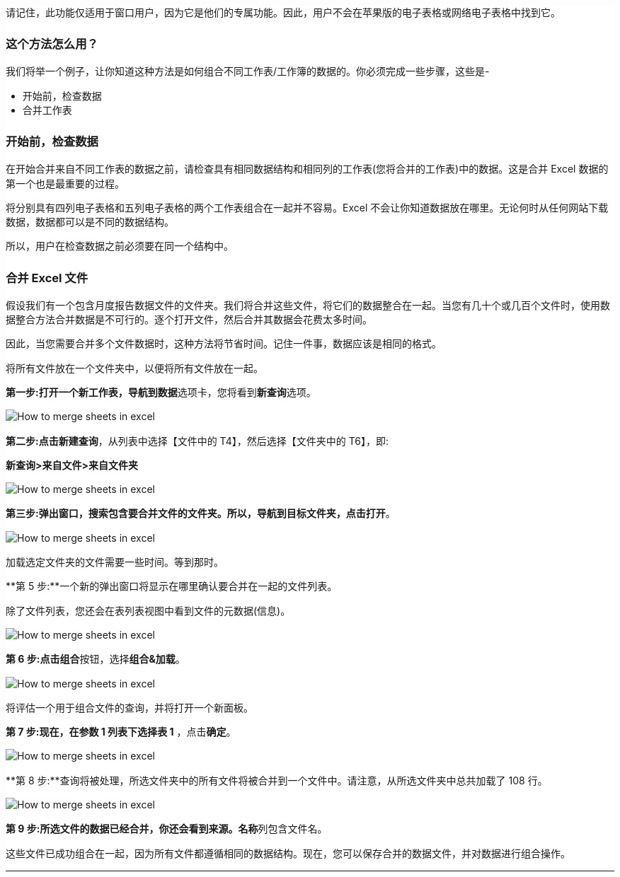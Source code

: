 请记住，此功能仅适用于窗口用户，因为它是他们的专属功能。因此，用户不会在苹果版的电子表格或网络电子表格中找到它。

### 这个方法怎么用？

我们将举一个例子，让你知道这种方法是如何组合不同工作表/工作簿的数据的。你必须完成一些步骤，这些是-

*   开始前，检查数据
*   合并工作表

### 开始前，检查数据

在开始合并来自不同工作表的数据之前，请检查具有相同数据结构和相同列的工作表(您将合并的工作表)中的数据。这是合并 Excel 数据的第一个也是最重要的过程。

将分别具有四列电子表格和五列电子表格的两个工作表组合在一起并不容易。Excel 不会让你知道数据放在哪里。无论何时从任何网站下载数据，数据都可以是不同的数据结构。

所以，用户在检查数据之前必须要在同一个结构中。

### 合并 Excel 文件

假设我们有一个包含月度报告数据文件的文件夹。我们将合并这些文件，将它们的数据整合在一起。当您有几十个或几百个文件时，使用数据整合方法合并数据是不可行的。逐个打开文件，然后合并其数据会花费太多时间。

因此，当您需要合并多个文件数据时，这种方法将节省时间。记住一件事，数据应该是相同的格式。

将所有文件放在一个文件夹中，以便将所有文件放在一起。

**第一步:**打开一个新工作表，导航到**数据**选项卡，您将看到**新查询**选项。

![How to merge sheets in excel](../Images/87368e38eb536cfba10ff81ebf2b8cd7.png)

**第二步:**点击**新建查询**，从列表中选择【文件中的 T4】，然后选择【文件夹中的 T6】，即:

**新查询>来自文件>来自文件夹**

![How to merge sheets in excel](../Images/de1357b0623fedf6fc687a3fc1d032aa.png)

**第三步:**弹出窗口，搜索包含要合并文件的文件夹。所以，导航到目标文件夹，点击**打开**。

![How to merge sheets in excel](../Images/297c977a553cadd8a3e5b46a46cb6a6a.png)

加载选定文件夹的文件需要一些时间。等到那时。

**第 5 步:**一个新的弹出窗口将显示在哪里确认要合并在一起的文件列表。

除了文件列表，您还会在表列表视图中看到文件的元数据(信息)。

![How to merge sheets in excel](../Images/bba1837cb7005a13752ade22390fdcb8.png)

**第 6 步:**点击**组合**按钮，选择**组合&加载**。

![How to merge sheets in excel](../Images/238fe0e4877d56b9c04b4162621bdef7.png)

将评估一个用于组合文件的查询，并将打开一个新面板。

**第 7 步:**现在，在参数 1 列表下选择**表 1** ，点击**确定**。

![How to merge sheets in excel](../Images/da34efe50193943d20dd4011bc66ff3d.png)

**第 8 步:**查询将被处理，所选文件夹中的所有文件将被合并到一个文件中。请注意，从所选文件夹中总共加载了 108 行。

![How to merge sheets in excel](../Images/0dd66dab10878b1f088030b23459cb0c.png)

**第 9 步:**所选文件的数据已经合并，你还会看到**来源。名称**列包含文件名。

这些文件已成功组合在一起，因为所有文件都遵循相同的数据结构。现在，您可以保存合并的数据文件，并对数据进行组合操作。

* * *